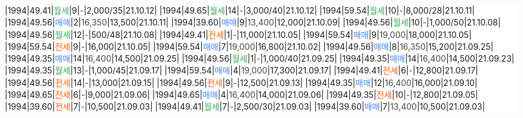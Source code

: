 |1994|49.41|<span style="color:#34A853">월세</span>|9|<span style="color:#444444">-</span>|2,000/35|21.10.12|
|1994|49.65|<span style="color:#34A853">월세</span>|14|<span style="color:#444444">-</span>|3,000/40|21.10.12|
|1994|59.54|<span style="color:#34A853">월세</span>|10|<span style="color:#444444">-</span>|8,000/28|21.10.11|
|1994|49.56|<span style="color:#4285F3">매매</span>|2|<span style="color:#444444">16,350</span>|13,500|21.10.11|
|1994|39.60|<span style="color:#4285F3">매매</span>|9|<span style="color:#444444">13,400</span>|12,000|21.10.09|
|1994|49.56|<span style="color:#34A853">월세</span>|10|<span style="color:#444444">-</span>|1,000/50|21.10.08|
|1994|49.56|<span style="color:#34A853">월세</span>|12|<span style="color:#444444">-</span>|500/48|21.10.08|
|1994|49.41|<span style="color:#FF5A00">전세</span>|1|<span style="color:#444444">-</span>|11,000|21.10.05|
|1994|59.54|<span style="color:#4285F3">매매</span>|9|<span style="color:#444444">19,000</span>|18,000|21.10.05|
|1994|59.54|<span style="color:#FF5A00">전세</span>|9|<span style="color:#444444">-</span>|16,000|21.10.05|
|1994|59.54|<span style="color:#4285F3">매매</span>|7|<span style="color:#444444">19,000</span>|16,800|21.10.02|
|1994|49.56|<span style="color:#4285F3">매매</span>|8|<span style="color:#444444">16,350</span>|15,200|21.09.25|
|1994|49.35|<span style="color:#4285F3">매매</span>|14|<span style="color:#444444">16,400</span>|14,500|21.09.25|
|1994|49.56|<span style="color:#34A853">월세</span>|1|<span style="color:#444444">-</span>|1,000/40|21.09.25|
|1994|49.35|<span style="color:#4285F3">매매</span>|14|<span style="color:#444444">16,400</span>|14,500|21.09.23|
|1994|49.35|<span style="color:#34A853">월세</span>|13|<span style="color:#444444">-</span>|1,000/45|21.09.17|
|1994|59.54|<span style="color:#4285F3">매매</span>|4|<span style="color:#444444">19,000</span>|17,300|21.09.17|
|1994|49.41|<span style="color:#FF5A00">전세</span>|6|<span style="color:#444444">-</span>|12,800|21.09.17|
|1994|49.56|<span style="color:#FF5A00">전세</span>|14|<span style="color:#444444">-</span>|13,000|21.09.15|
|1994|49.56|<span style="color:#FF5A00">전세</span>|9|<span style="color:#444444">-</span>|12,500|21.09.13|
|1994|49.35|<span style="color:#4285F3">매매</span>|12|<span style="color:#444444">16,400</span>|16,000|21.09.10|
|1994|49.65|<span style="color:#FF5A00">전세</span>|6|<span style="color:#444444">-</span>|9,000|21.09.06|
|1994|49.65|<span style="color:#4285F3">매매</span>|4|<span style="color:#444444">16,400</span>|14,000|21.09.06|
|1994|49.35|<span style="color:#FF5A00">전세</span>|10|<span style="color:#444444">-</span>|12,800|21.09.05|
|1994|39.60|<span style="color:#FF5A00">전세</span>|7|<span style="color:#444444">-</span>|10,500|21.09.03|
|1994|49.41|<span style="color:#34A853">월세</span>|7|<span style="color:#444444">-</span>|2,500/30|21.09.03|
|1994|39.60|<span style="color:#4285F3">매매</span>|7|<span style="color:#444444">13,400</span>|10,500|21.09.03|


<script async src="https://pagead2.googlesyndication.com/pagead/js/adsbygoogle.js"></script>

<ins class="adsbygoogle"
     style="display:block"
     data-ad-client="ca-pub-1142216861245946"
     data-ad-slot="4805727019"
     data-ad-format="auto"
     data-full-width-responsive="true"></ins>
<script>
     (adsbygoogle = window.adsbygoogle || []).push({});
</script>

